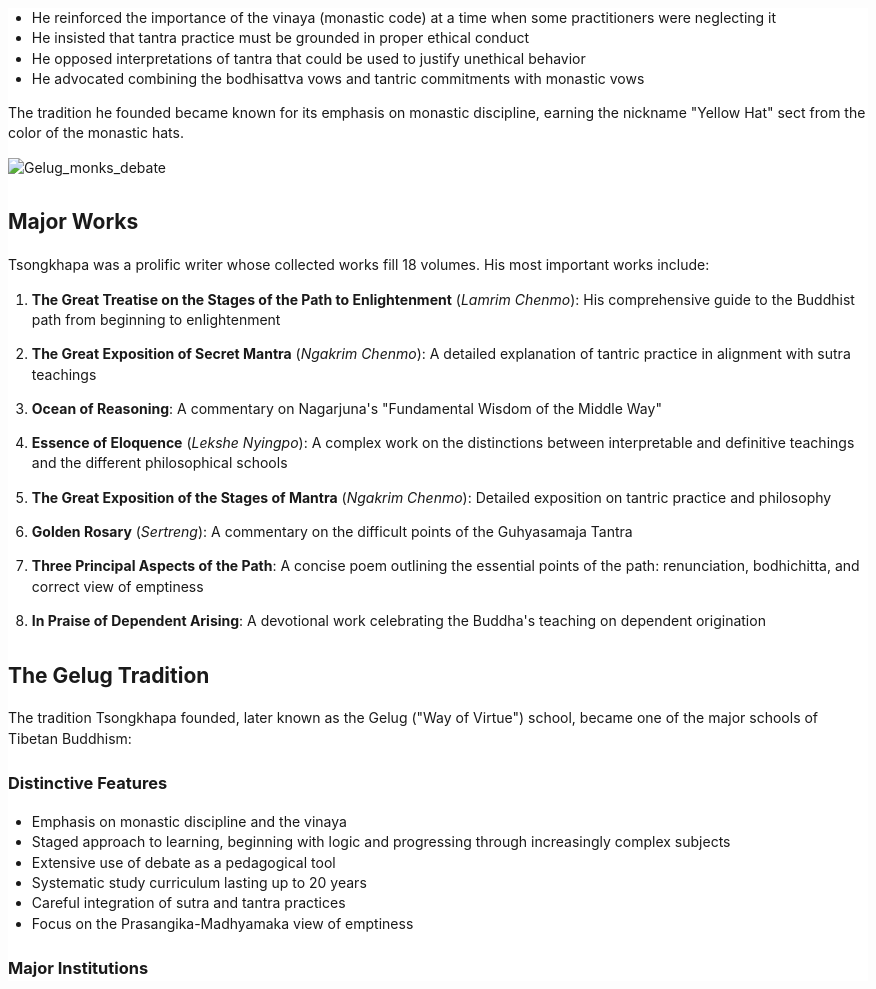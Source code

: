 - He reinforced the importance of the vinaya (monastic code) at a time when some practitioners were neglecting it
- He insisted that tantra practice must be grounded in proper ethical conduct
- He opposed interpretations of tantra that could be used to justify unethical behavior
- He advocated combining the bodhisattva vows and tantric commitments with monastic vows

The tradition he founded became known for its emphasis on monastic discipline, earning the nickname "Yellow Hat" sect from the color of the monastic hats.

![Gelug_monks_debate](./images/gelug_monks_debating.jpg)

## Major Works

Tsongkhapa was a prolific writer whose collected works fill 18 volumes. His most important works include:

1. **The Great Treatise on the Stages of the Path to Enlightenment** (*Lamrim Chenmo*): His comprehensive guide to the Buddhist path from beginning to enlightenment

2. **The Great Exposition of Secret Mantra** (*Ngakrim Chenmo*): A detailed explanation of tantric practice in alignment with sutra teachings

3. **Ocean of Reasoning**: A commentary on Nagarjuna's "Fundamental Wisdom of the Middle Way"

4. **Essence of Eloquence** (*Lekshe Nyingpo*): A complex work on the distinctions between interpretable and definitive teachings and the different philosophical schools

5. **The Great Exposition of the Stages of Mantra** (*Ngakrim Chenmo*): Detailed exposition on tantric practice and philosophy

6. **Golden Rosary** (*Sertreng*): A commentary on the difficult points of the Guhyasamaja Tantra

7. **Three Principal Aspects of the Path**: A concise poem outlining the essential points of the path: renunciation, bodhichitta, and correct view of emptiness

8. **In Praise of Dependent Arising**: A devotional work celebrating the Buddha's teaching on dependent origination

## The Gelug Tradition

The tradition Tsongkhapa founded, later known as the Gelug ("Way of Virtue") school, became one of the major schools of Tibetan Buddhism:

### Distinctive Features

- Emphasis on monastic discipline and the vinaya
- Staged approach to learning, beginning with logic and progressing through increasingly complex subjects
- Extensive use of debate as a pedagogical tool
- Systematic study curriculum lasting up to 20 years
- Careful integration of sutra and tantra practices
- Focus on the Prasangika-Madhyamaka view of emptiness

### Major Institutions
